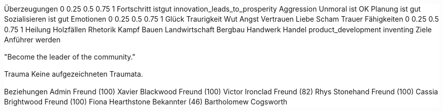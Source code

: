 Überzeugungen
0
0.25
0.5
0.75
1
Fortschritt istgut
innovation_leads_to_prosperity
Aggression
Unmoral ist OK
Planung ist gut
Sozialisieren ist gut
Emotionen
0
0.25
0.5
0.75
1
Glück
Traurigkeit
Wut
Angst
Vertrauen
Liebe
Scham
Trauer
Fähigkeiten
0
0.25
0.5
0.75
1
Heilung
Holzfällen
Rhetorik
Kampf
Bauen
Landwirtschaft
Bergbau
Handwerk
Handel
product_development
inventing
Ziele
Anführer werden

"Become the leader of the community."

Trauma
Keine aufgezeichneten Traumata.

Beziehungen
Admin
Freund (100)
Xavier Blackwood
Freund (100)
Victor Ironclad
Freund (82)
Rhys Stonehand
Freund (100)
Cassia Brightwood
Freund (100)
Fiona Hearthstone
Bekannter (46)
Bartholomew Cogsworth